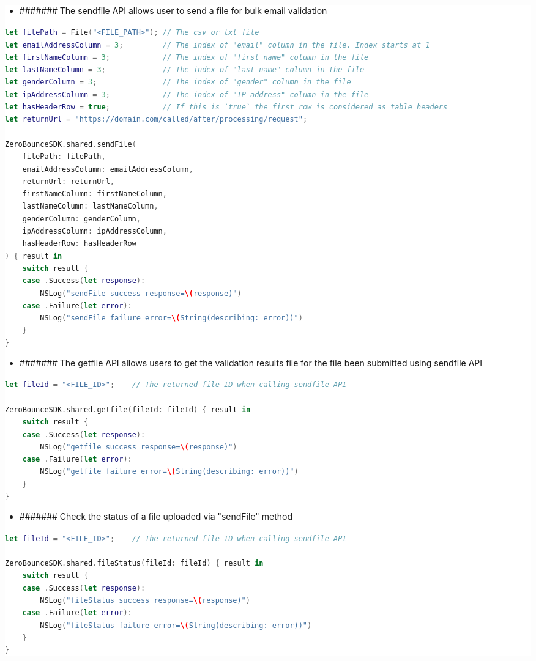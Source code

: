 * ####### The sendfile API allows user to send a file for bulk email validation
```swift
let filePath = File("<FILE_PATH>"); // The csv or txt file
let emailAddressColumn = 3;         // The index of "email" column in the file. Index starts at 1
let firstNameColumn = 3;            // The index of "first name" column in the file
let lastNameColumn = 3;             // The index of "last name" column in the file
let genderColumn = 3;               // The index of "gender" column in the file
let ipAddressColumn = 3;            // The index of "IP address" column in the file
let hasHeaderRow = true;            // If this is `true` the first row is considered as table headers
let returnUrl = "https://domain.com/called/after/processing/request";

ZeroBounceSDK.shared.sendFile(
    filePath: filePath,
    emailAddressColumn: emailAddressColumn,
    returnUrl: returnUrl,
    firstNameColumn: firstNameColumn,
    lastNameColumn: lastNameColumn,
    genderColumn: genderColumn,
    ipAddressColumn: ipAddressColumn,
    hasHeaderRow: hasHeaderRow
) { result in
    switch result {
    case .Success(let response):
        NSLog("sendFile success response=\(response)")
    case .Failure(let error):
        NSLog("sendFile failure error=\(String(describing: error))")
    }
}
```

* ####### The getfile API allows users to get the validation results file for the file been submitted using sendfile API
```swift
let fileId = "<FILE_ID>";    // The returned file ID when calling sendfile API

ZeroBounceSDK.shared.getfile(fileId: fileId) { result in
    switch result {
    case .Success(let response):
        NSLog("getfile success response=\(response)")
    case .Failure(let error):
        NSLog("getfile failure error=\(String(describing: error))")
    }
}
```

* ####### Check the status of a file uploaded via "sendFile" method
```swift
let fileId = "<FILE_ID>";    // The returned file ID when calling sendfile API

ZeroBounceSDK.shared.fileStatus(fileId: fileId) { result in
    switch result {
    case .Success(let response):
        NSLog("fileStatus success response=\(response)")
    case .Failure(let error):
        NSLog("fileStatus failure error=\(String(describing: error))")
    }
}
```
